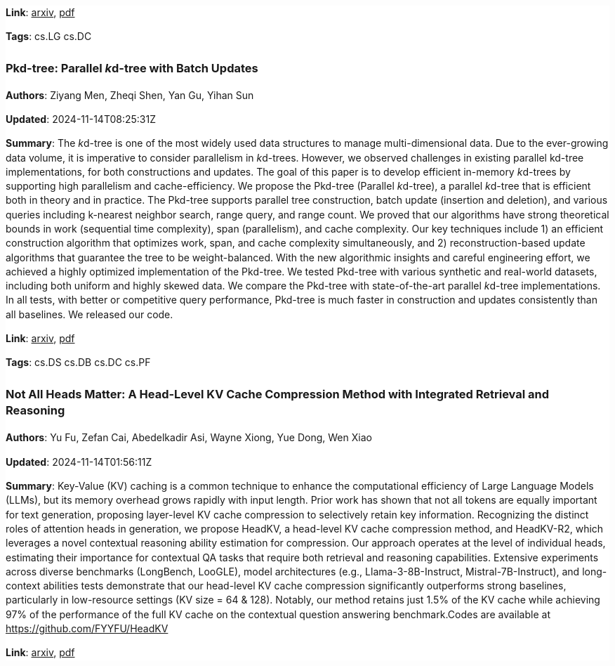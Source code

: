 **Link**: [arxiv](http://arxiv.org/abs/2411.09317v1),  [pdf](http://arxiv.org/pdf/2411.09317v1)

**Tags**: cs.LG cs.DC 



### Pkd-tree: Parallel $k$d-tree with Batch Updates
**Authors**: Ziyang Men, Zheqi Shen, Yan Gu, Yihan Sun

**Updated**: 2024-11-14T08:25:31Z

**Summary**: The $k$d-tree is one of the most widely used data structures to manage multi-dimensional data. Due to the ever-growing data volume, it is imperative to consider parallelism in $k$d-trees. However, we observed challenges in existing parallel kd-tree implementations, for both constructions and updates.   The goal of this paper is to develop efficient in-memory $k$d-trees by supporting high parallelism and cache-efficiency. We propose the Pkd-tree (Parallel $k$d-tree), a parallel $k$d-tree that is efficient both in theory and in practice. The Pkd-tree supports parallel tree construction, batch update (insertion and deletion), and various queries including k-nearest neighbor search, range query, and range count. We proved that our algorithms have strong theoretical bounds in work (sequential time complexity), span (parallelism), and cache complexity. Our key techniques include 1) an efficient construction algorithm that optimizes work, span, and cache complexity simultaneously, and 2) reconstruction-based update algorithms that guarantee the tree to be weight-balanced. With the new algorithmic insights and careful engineering effort, we achieved a highly optimized implementation of the Pkd-tree.   We tested Pkd-tree with various synthetic and real-world datasets, including both uniform and highly skewed data. We compare the Pkd-tree with state-of-the-art parallel $k$d-tree implementations. In all tests, with better or competitive query performance, Pkd-tree is much faster in construction and updates consistently than all baselines. We released our code.

**Link**: [arxiv](http://arxiv.org/abs/2411.09275v1),  [pdf](http://arxiv.org/pdf/2411.09275v1)

**Tags**: cs.DS cs.DB cs.DC cs.PF 



### Not All Heads Matter: A Head-Level KV Cache Compression Method with   Integrated Retrieval and Reasoning
**Authors**: Yu Fu, Zefan Cai, Abedelkadir Asi, Wayne Xiong, Yue Dong, Wen Xiao

**Updated**: 2024-11-14T01:56:11Z

**Summary**: Key-Value (KV) caching is a common technique to enhance the computational efficiency of Large Language Models (LLMs), but its memory overhead grows rapidly with input length. Prior work has shown that not all tokens are equally important for text generation, proposing layer-level KV cache compression to selectively retain key information. Recognizing the distinct roles of attention heads in generation, we propose HeadKV, a head-level KV cache compression method, and HeadKV-R2, which leverages a novel contextual reasoning ability estimation for compression. Our approach operates at the level of individual heads, estimating their importance for contextual QA tasks that require both retrieval and reasoning capabilities. Extensive experiments across diverse benchmarks (LongBench, LooGLE), model architectures (e.g., Llama-3-8B-Instruct, Mistral-7B-Instruct), and long-context abilities tests demonstrate that our head-level KV cache compression significantly outperforms strong baselines, particularly in low-resource settings (KV size = 64 & 128). Notably, our method retains just 1.5% of the KV cache while achieving 97% of the performance of the full KV cache on the contextual question answering benchmark.Codes are available at https://github.com/FYYFU/HeadKV

**Link**: [arxiv](http://arxiv.org/abs/2410.19258v3),  [pdf](http://arxiv.org/pdf/2410.19258v3)
